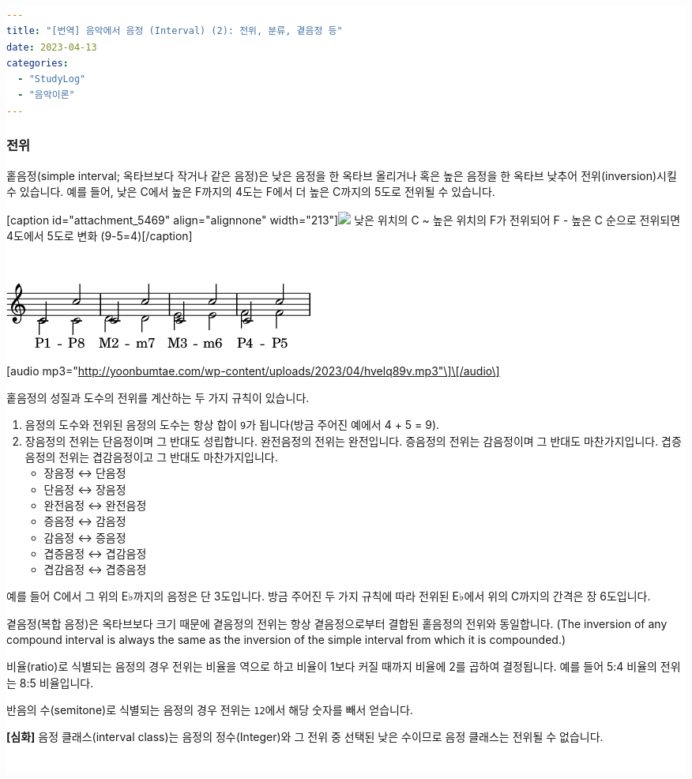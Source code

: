 ```yaml
---
title: "[번역] 음악에서 음정 (Interval) (2): 전위, 분류, 곁음정 등"
date: 2023-04-13
categories: 
  - "StudyLog"
  - "음악이론"
---
```


### **전위**

홑음정(simple interval; 옥타브보다 작거나 같은 음정)은 낮은 음정을 한 옥타브 올리거나 혹은 높은 음정을 한 옥타브 낮추어 전위(inversion)시킬 수 있습니다. 예를 들어, 낮은 C에서 높은 F까지의 4도는 F에서 더 높은 C까지의 5도로 전위될 수 있습니다.

\[caption id="attachment\_5469" align="alignnone" width="213"\]![](./assets/img/wp-content/uploads/2023/04/스크린샷-2023-04-13-오전-1.15.20.png) 낮은 위치의 C ~ 높은 위치의 F가 전위되어 F - 높은 C 순으로 전위되면 4도에서 5도로 변화 (9-5=4)\[/caption\]

 

![](./assets/img/wp-content/uploads/2023/04/hvelq89v.png)

\[audio mp3="http://yoonbumtae.com/wp-content/uploads/2023/04/hvelq89v.mp3"\]\[/audio\]

홑음정의 성질과 도수의 전위를 계산하는 두 가지 규칙이 있습니다.

1. 음정의 도수와 전위된 음정의 도수는 항상 합이 `9`가 됩니다(방금 주어진 예에서 4 + 5 = 9).
2. 장음정의 전위는 단음정이며 그 반대도 성립합니다. 완전음정의 전위는 완전입니다. 증음정의 전위는 감음정이며 그 반대도 마찬가지입니다. 겹증음정의 전위는 겹감음정이고 그 반대도 마찬가지입니다.
    - 장음정 ↔ 단음정
    - 단음정 ↔ 장음정
    - 완전음정 ↔ 완전음정
    - 증음정 ↔ 감음정
    - 감음정 ↔ 증음정
    - 겹증음정 ↔ 겹감음정
    - 겹감음정 ↔ 겹증음정

예를 들어 C에서 그 위의 E♭까지의 음정은 단 3도입니다. 방금 주어진 두 가지 규칙에 따라 전위된 E♭에서 위의 C까지의 간격은 장 6도입니다.

곁음정(복합 음정)은 옥타브보다 크기 때문에 곁음정의 전위는 항상 곁음정으로부터 결합된 홑음정의 전위와 동일합니다. (The inversion of any compound interval is always the same as the inversion of the simple interval from which it is compounded.)

비율(ratio)로 식별되는 음정의 경우 전위는 비율을 역으로 하고 비율이 1보다 커질 때까지 비율에 2를 곱하여 결정됩니다. 예를 들어 5:4 비율의 전위는 8:5 비율입니다.

반음의 수(semitone)로 식별되는 음정의 경우 전위는 `12`에서 해당 숫자를 빼서 얻습니다.

**\[심화\]** 음정 클래스(interval class)는 음정의 정수(Integer)와 그 전위 중 선택된 낮은 수이므로 음정 클래스는 전위될 수 없습니다.

 

